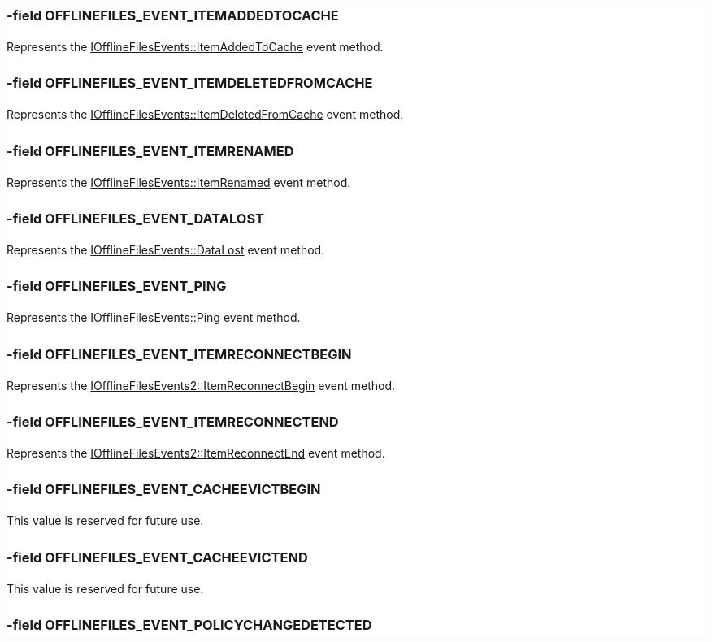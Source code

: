 
### -field OFFLINEFILES_EVENT_ITEMADDEDTOCACHE

Represents the <a href="https://docs.microsoft.com/previous-versions/windows/desktop/api/cscobj/nf-cscobj-iofflinefilesevents-itemaddedtocache">IOfflineFilesEvents::ItemAddedToCache</a> event method.


### -field OFFLINEFILES_EVENT_ITEMDELETEDFROMCACHE

Represents the <a href="https://docs.microsoft.com/previous-versions/windows/desktop/api/cscobj/nf-cscobj-iofflinefilesevents-itemdeletedfromcache">IOfflineFilesEvents::ItemDeletedFromCache</a> event method.


### -field OFFLINEFILES_EVENT_ITEMRENAMED

Represents the <a href="https://docs.microsoft.com/previous-versions/windows/desktop/api/cscobj/nf-cscobj-iofflinefilesevents-itemrenamed">IOfflineFilesEvents::ItemRenamed</a> event method.


### -field OFFLINEFILES_EVENT_DATALOST

Represents the <a href="https://docs.microsoft.com/previous-versions/windows/desktop/api/cscobj/nf-cscobj-iofflinefilesevents-datalost">IOfflineFilesEvents::DataLost</a> event method.


### -field OFFLINEFILES_EVENT_PING

Represents the <a href="https://docs.microsoft.com/previous-versions/windows/desktop/api/cscobj/nf-cscobj-iofflinefilesevents-ping">IOfflineFilesEvents::Ping</a> event method.


### -field OFFLINEFILES_EVENT_ITEMRECONNECTBEGIN

Represents the <a href="https://docs.microsoft.com/previous-versions/windows/desktop/api/cscobj/nf-cscobj-iofflinefilesevents2-itemreconnectbegin">IOfflineFilesEvents2::ItemReconnectBegin</a> event method.


### -field OFFLINEFILES_EVENT_ITEMRECONNECTEND

Represents the <a href="https://docs.microsoft.com/previous-versions/windows/desktop/api/cscobj/nf-cscobj-iofflinefilesevents2-itemreconnectend">IOfflineFilesEvents2::ItemReconnectEnd</a> event method.


### -field OFFLINEFILES_EVENT_CACHEEVICTBEGIN

This value is reserved for future use.


### -field OFFLINEFILES_EVENT_CACHEEVICTEND

This value is reserved for future use.


### -field OFFLINEFILES_EVENT_POLICYCHANGEDETECTED
